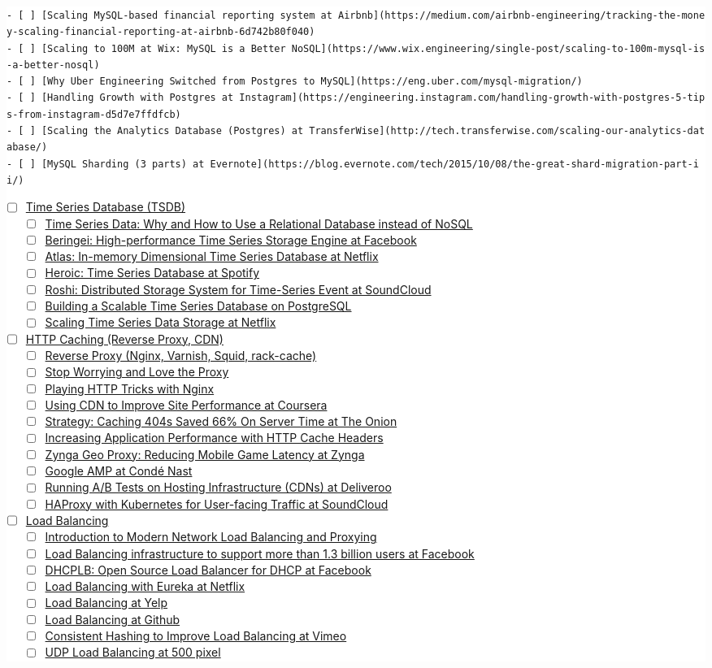 	- [ ] [Scaling MySQL-based financial reporting system at Airbnb](https://medium.com/airbnb-engineering/tracking-the-money-scaling-financial-reporting-at-airbnb-6d742b80f040)
	- [ ] [Scaling to 100M at Wix: MySQL is a Better NoSQL](https://www.wix.engineering/single-post/scaling-to-100m-mysql-is-a-better-nosql)
	- [ ] [Why Uber Engineering Switched from Postgres to MySQL](https://eng.uber.com/mysql-migration/)
	- [ ] [Handling Growth with Postgres at Instagram](https://engineering.instagram.com/handling-growth-with-postgres-5-tips-from-instagram-d5d7e7ffdfcb)
	- [ ] [Scaling the Analytics Database (Postgres) at TransferWise](http://tech.transferwise.com/scaling-our-analytics-database/)
	- [ ] [MySQL Sharding (3 parts) at Evernote](https://blog.evernote.com/tech/2015/10/08/the-great-shard-migration-part-ii/)
- [ ] [Time Series Database (TSDB)](https://www.influxdata.com/time-series-database/)
	- [ ] [Time Series Data: Why and How to Use a Relational Database instead of NoSQL](https://blog.timescale.com/time-series-data-why-and-how-to-use-a-relational-database-instead-of-nosql-d0cd6975e87c)
	- [ ] [Beringei: High-performance Time Series Storage Engine at Facebook](https://code.facebook.com/posts/952820474848503/beringei-a-high-performance-time-series-storage-engine/)	
	- [ ] [Atlas: In-memory Dimensional Time Series Database at Netflix](https://medium.com/netflix-techblog/introducing-atlas-netflixs-primary-telemetry-platform-bd31f4d8ed9a)
	- [ ] [Heroic: Time Series Database at Spotify](https://labs.spotify.com/2015/11/17/monitoring-at-spotify-introducing-heroic/)
	- [ ] [Roshi: Distributed Storage System for Time-Series Event at SoundCloud](https://developers.soundcloud.com/blog/roshi-a-crdt-system-for-timestamped-events)
	- [ ] [Building a Scalable Time Series Database on PostgreSQL](https://blog.timescale.com/when-boring-is-awesome-building-a-scalable-time-series-database-on-postgresql-2900ea453ee2)
	- [ ] [Scaling Time Series Data Storage at Netflix](https://medium.com/netflix-techblog/scaling-time-series-data-storage-part-i-ec2b6d44ba39)
- [ ] [HTTP Caching (Reverse Proxy, CDN)](https://developer.mozilla.org/en-US/docs/Web/HTTP/Caching)
	- [ ] [Reverse Proxy (Nginx, Varnish, Squid, rack-cache)](https://www.mertech.com/overview-reverse-proxying/)
	- [ ] [Stop Worrying and Love the Proxy](https://blog.turbinelabs.io/how-we-learned-to-stop-worrying-and-love-the-proxy-89af98fabaf8)
	- [ ] [Playing HTTP Tricks with Nginx](https://www.elastic.co/blog/playing-http-tricks-nginx)
	- [ ] [Using CDN to Improve Site Performance at Coursera](https://building.coursera.org/blog/2015/07/09/improving-coursera-global-site-performance-a-head-to-head-cdn-battle-with-production-traffic/)
	- [ ] [Strategy: Caching 404s Saved 66% On Server Time at The Onion](http://highscalability.com/blog/2010/3/26/strategy-caching-404s-saved-the-onion-66-on-server-time.html)
	- [ ] [Increasing Application Performance with HTTP Cache Headers](https://devcenter.heroku.com/articles/increasing-application-performance-with-http-cache-headers)
	- [ ] [Zynga Geo Proxy: Reducing Mobile Game Latency at Zynga](https://www.zynga.com/blogs/engineering/zynga-geo-proxy-reducing-mobile-game-latency)
	- [ ] [Google AMP at Condé Nast](https://technology.condenast.com/story/the-why-and-how-of-google-amp-at-conde-nast)
	- [ ] [Running A/B Tests on Hosting Infrastructure (CDNs) at Deliveroo](https://deliveroo.engineering/2016/09/19/ab-testing-cdns.html)
	- [ ] [HAProxy with Kubernetes for User-facing Traffic at SoundCloud](https://developers.soundcloud.com/blog/how-soundcloud-uses-haproxy-with-kubernetes-for-user-facing-traffic)
- [ ] [Load Balancing](https://blog.vivekpanyam.com/scaling-a-web-service-load-balancing/)
	- [ ] [Introduction to Modern Network Load Balancing and Proxying](https://blog.envoyproxy.io/introduction-to-modern-network-load-balancing-and-proxying-a57f6ff80236)
	- [ ] [Load Balancing infrastructure to support more than 1.3 billion users at Facebook](https://www.usenix.org/conference/srecon15europe/program/presentation/shuff)
	- [ ] [DHCPLB: Open Source Load Balancer for DHCP at Facebook](https://code.facebook.com/posts/1734309626831603/dhcplb-an-open-source-load-balancer/)
	- [ ] [Load Balancing with Eureka at Netflix](https://medium.com/netflix-techblog/netflix-shares-cloud-load-balancing-and-failover-tool-eureka-c10647ef95e5)
	- [ ] [Load Balancing at Yelp](https://engineeringblog.yelp.com/2017/05/taking-zero-downtime-load-balancing-even-further.html)
	- [ ] [Load Balancing at Github](https://githubengineering.com/introducing-glb/)
	- [ ] [Consistent Hashing to Improve Load Balancing at Vimeo](https://medium.com/vimeo-engineering-blog/improving-load-balancing-with-a-new-consistent-hashing-algorithm-9f1bd75709ed)
	- [ ] [UDP Load Balancing at 500 pixel](https://developers.500px.com/udp-load-balancing-with-keepalived-167382d7ad08)	